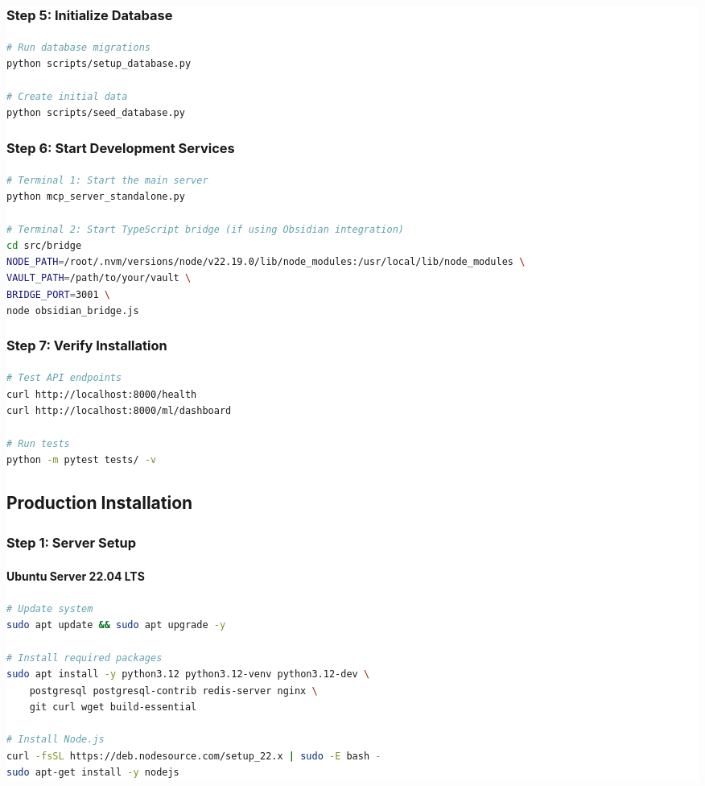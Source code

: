 ### Step 5: Initialize Database

```bash
# Run database migrations
python scripts/setup_database.py

# Create initial data
python scripts/seed_database.py
```

### Step 6: Start Development Services

```bash
# Terminal 1: Start the main server
python mcp_server_standalone.py

# Terminal 2: Start TypeScript bridge (if using Obsidian integration)
cd src/bridge
NODE_PATH=/root/.nvm/versions/node/v22.19.0/lib/node_modules:/usr/local/lib/node_modules \
VAULT_PATH=/path/to/your/vault \
BRIDGE_PORT=3001 \
node obsidian_bridge.js
```

### Step 7: Verify Installation

```bash
# Test API endpoints
curl http://localhost:8000/health
curl http://localhost:8000/ml/dashboard

# Run tests
python -m pytest tests/ -v
```

## Production Installation

### Step 1: Server Setup

#### Ubuntu Server 22.04 LTS

```bash
# Update system
sudo apt update && sudo apt upgrade -y

# Install required packages
sudo apt install -y python3.12 python3.12-venv python3.12-dev \
    postgresql postgresql-contrib redis-server nginx \
    git curl wget build-essential

# Install Node.js
curl -fsSL https://deb.nodesource.com/setup_22.x | sudo -E bash -
sudo apt-get install -y nodejs
```
